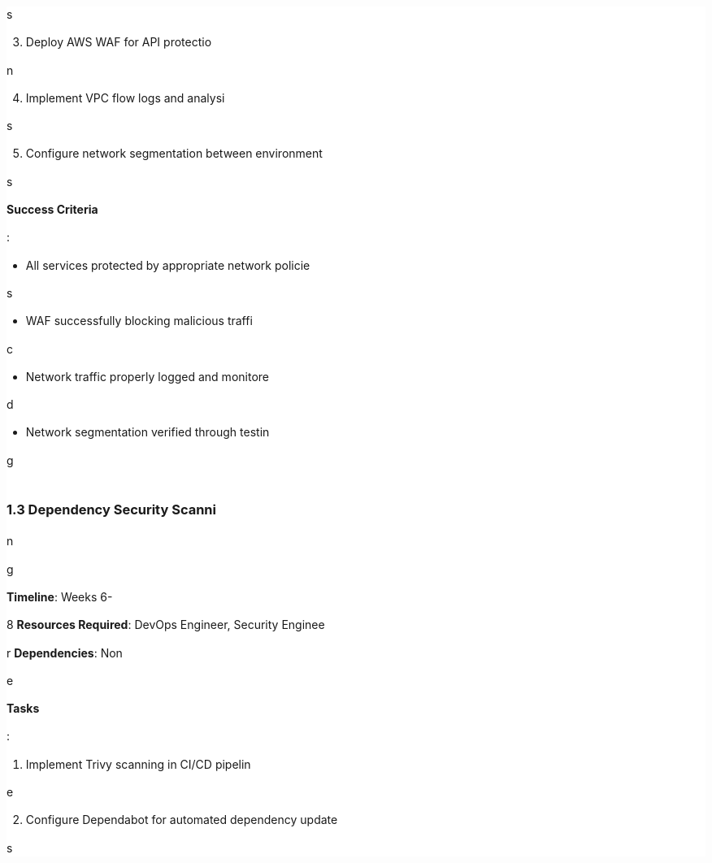 s

3. Deploy AWS WAF for API protectio

n

4. Implement VPC flow logs and analysi

s

5. Configure network segmentation between environment

s

**Success Criteria**

:

- All services protected by appropriate network policie

s

- WAF successfully blocking malicious traffi

c

- Network traffic properly logged and monitore

d

- Network segmentation verified through testin

g

#

### 1.3 Dependency Security Scanni

n

g

**Timeline**: Weeks 6-

8
**Resources Required**: DevOps Engineer, Security Enginee

r
**Dependencies**: Non

e

**Tasks**

:

1. Implement Trivy scanning in CI/CD pipelin

e

2. Configure Dependabot for automated dependency update

s
